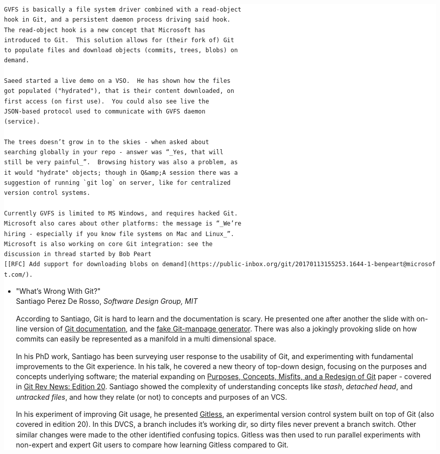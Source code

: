     GVFS is basically a file system driver combined with a read-object
    hook in Git, and a persistent daemon process driving said hook.
    The read-object hook is a new concept that Microsoft has
    introduced to Git.  This solution allows for (their fork of) Git
    to populate files and download objects (commits, trees, blobs) on
    demand.

    Saeed started a live demo on a VSO.  He has shown how the files
    got populated ("hydrated"), that is their content downloaded, on
    first access (on first use).  You could also see live the
    JSON-based protocol used to communicate with GVFS daemon
    (service).

    The trees doesn’t grow in to the skies - when asked about
    searching globally in your repo - answer was “_Yes, that will
    still be very painful_”.  Browsing history was also a problem, as
    it would "hydrate" objects; though in Q&amp;A session there was a
    suggestion of running `git log` on server, like for centralized
    version control systems.

    Currently GVFS is limited to MS Windows, and requires hacked Git.
    Microsoft also cares about other platforms: the message is “_We’re
    hiring - especially if you know file systems on Mac and Linux_”.
    Microsoft is also working on core Git integration: see the
    discussion in thread started by Bob Peart
    [[RFC] Add support for downloading blobs on demand](https://public-inbox.org/git/20170113155253.1644-1-benpeart@microsoft.com/).


  * "What’s Wrong With Git?"  
    Santiago Perez De Rosso, _Software Design Group, MIT_

    According to Santiago, Git is hard to learn and the documentation
    is scary.  He presented one after another the slide with on-line
    version of [Git documentation](https://www.kernel.org/pub/software/scm/git/docs/),
    and the [fake Git-manpage generator](https://git-man-page-generator.lokaltog.net/).
    There was also a jokingly provoking slide on how commits can
    easily be represented as a manifold in a multi dimensional space.

    In his PhD work, Santiago has been surveying user response to the
    usability of Git, and experimenting with fundamental improvements
    to the Git experience.  In his talk, he covered a new theory of
    top-down design, focusing on the purposes and concepts underlying
    software; the material expanding on [Purposes, Concepts, Misfits, and a Redesign of Git](http://people.csail.mit.edu/sperezde/pre-print-oopsla16.pdf)
    paper - covered in [Git Rev News: Edition 20](https://git.github.io/rev_news/2016/10/19/edition-20/).
    Santiago showed the complexity of understanding concepts like
    _stash_, _detached head_, and _untracked files_, and how they
    relate (or not) to concepts and purposes of an VCS.

    In his experiment of improving Git usage, he
    presented [Gitless](http://gitless.com/), an experimental version
    control system built on top of Git (also covered in edition 20).
    In this DVCS, a branch includes it’s working dir, so dirty files
    never prevent a branch switch. Other similar changes were made to
    the other identified confusing topics. Gitless was then used to
    run parallel experiments with non-expert and expert Git users to
    compare how learning Gitless compared to Git.


[repo]: https://code.google.com/p/git-repo/ "repo - The multiple repository tool"
[Gitaly]: https://gitlab.com/gitlab-org/gitaly/
[lmdb]: https://symas.com/offerings/lightning-memory-mapped-database/ "Lightning Memory-mapped Database"
[git-series]: https://github.com/git-series/git-series "git-series: Track changes to a patch series over time"
[ledger-cli]: http://www.ledger-cli.org/
[hledger]: http://hledger.org/
[plaintextaccounting]: http://plaintextaccounting.org/